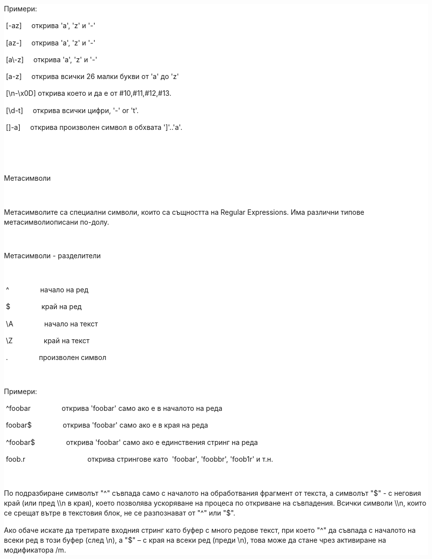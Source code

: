 
Примери:

  \[-az\]     открива 'a', 'z' и '-'

  \[az-\]     открива 'a', 'z' и '-'

  \[a\\-z\]     открива 'a', 'z' и '-'

  \[a-z\]     открива всички 26 малки букви от 'a' до 'z'

  \[\\n-\\x0D\] открива което и да е от \#10,\#11,\#12,\#13.

  \[\\d-t\]     открива всички цифри, '-' or 't'.

  \[\]-a\]     открива произволен символ в обхвата '\]'..'a'.

 

 

Метасимволи

 

Метасимволите са специални символи, които са същността на Regular
Expressions. Има различни типове метасимволиописани по-долу.

 

Метасимволи - разделители

 

  ^                начало на ред

  $                край на ред

  \\A                начало на текст

  \\Z                край на текст

  .                произволен символ

 

Примери:

  ^foobar                открива 'foobar' само ако е в началото на реда

  foobar$                открива 'foobar' само ако е в края на реда

  ^foobar$                открива 'foobar' само ако е единствения стринг
на реда

  foob.r                                открива стрингове като
 'foobar', 'foobbr', 'foob1r' и т.н.

 

По подразбиране символът "^" съвпада само с началото на обработвания
фрагмент от текста, а символът "$" - с неговия край (или пред \\n в
края), което позволява ускоряване на процеса по откриване на съвпадения.
Всички символи \\n, които се срещат вътре в текстовия блок, не се
разпознават от "^" или "$".

Ако обаче искате да третирате входния стринг като буфер с много редове
текст, при което "^" да съвпада с началото на всеки ред в този буфер
(след \\n), а "$" – с края на всеки ред (преди \\n), това може да стане
чрез активиране на модификатора /m.
